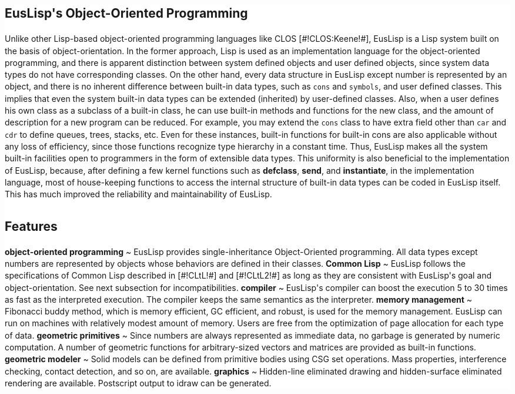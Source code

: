 EusLisp's Object-Oriented Programming
-------------------------------------

Unlike other Lisp-based object-oriented programming languages like CLOS
[\#!CLOS:Keene!\#], EusLisp is a Lisp system built on the basis of
object-orientation. In the former approach, Lisp is used as an
implementation language for the object-oriented programming, and there
is apparent distinction between system defined objects and user defined
objects, since system data types do not have corresponding classes. On
the other hand, every data structure in EusLisp except number is
represented by an object, and there is no inherent difference between
built-in data types, such as `cons` and `symbols`, and user defined
classes. This implies that even the system built-in data types can be
extended (inherited) by user-defined classes. Also, when a user defines
his own class as a subclass of a built-in class, he can use built-in
methods and functions for the new class, and the amount of description
for a new program can be reduced. For example, you may extend the `cons`
class to have extra field other than `car` and `cdr` to define queues,
trees, stacks, etc. Even for these instances, built-in functions for
built-in cons are also applicable without any loss of efficiency, since
those functions recognize type hierarchy in a constant time. Thus,
EusLisp makes all the system built-in facilities open to programmers in
the form of extensible data types. This uniformity is also beneficial to
the implementation of EusLisp, because, after defining a few kernel
functions such as **defclass**, **send**, and **instantiate**, in the
implementation language, most of house-keeping functions to access the
internal structure of built-in data types can be coded in EusLisp
itself. This has much improved the reliability and maintainability of
EusLisp.

Features
--------

**object-oriented programming**
  ~ EusLisp provides single-inheritance Object-Oriented programming. All
    data types except numbers are represented by objects whose behaviors
    are defined in their classes.
**Common Lisp**
  ~ EusLisp follows the specifications of Common Lisp described in
    [\#!CLtL!\#] and [\#!CLtL2!\#] as long as they are consistent with
    EusLisp's goal and object-orientation. See next subsection for
    incompatibilities.
**compiler**
  ~ EusLisp's compiler can boost the execution 5 to 30 times as fast as
    the interpreted execution. The compiler keeps the same semantics as
    the interpreter.
**memory management**
  ~ Fibonacci buddy method, which is memory efficient, GC efficient, and
    robust, is used for the memory management. EusLisp can run on
    machines with relatively modest amount of memory. Users are free
    from the optimization of page allocation for each type of data.
**geometric primitives**
  ~ Since numbers are always represented as immediate data, no garbage
    is generated by numeric computation. A number of geometric functions
    for arbitrary-sized vectors and matrices are provided as built-in
    functions.
**geometric modeler**
  ~ Solid models can be defined from primitive bodies using CSG set
    operations. Mass properties, interference checking, contact
    detection, and so on, are available.
**graphics**
  ~ Hidden-line eliminated drawing and hidden-surface eliminated
    rendering are available. Postscript output to idraw can be
    generated.